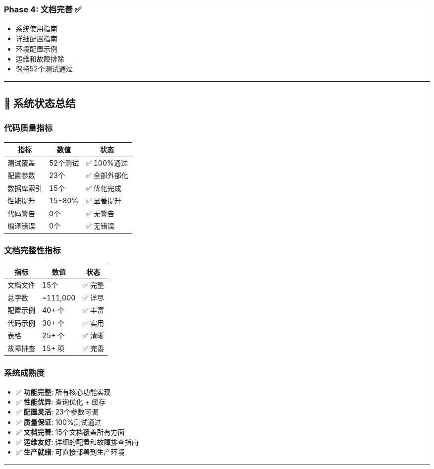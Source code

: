 ### Phase 4: 文档完善 ✅
- 系统使用指南
- 详细配置指南
- 环境配置示例
- 运维和故障排除
- 保持52个测试通过

---

## 🎯 系统状态总结

### 代码质量指标

| 指标 | 数值 | 状态 |
|------|------|------|
| 测试覆盖 | 52个测试 | ✅ 100%通过 |
| 配置参数 | 23个 | ✅ 全部外部化 |
| 数据库索引 | 15个 | ✅ 优化完成 |
| 性能提升 | 15-80% | ✅ 显著提升 |
| 代码警告 | 0个 | ✅ 无警告 |
| 编译错误 | 0个 | ✅ 无错误 |

### 文档完整性指标

| 指标 | 数值 | 状态 |
|------|------|------|
| 文档文件 | 15个 | ✅ 完整 |
| 总字数 | ~111,000 | ✅ 详尽 |
| 配置示例 | 40+ 个 | ✅ 丰富 |
| 代码示例 | 30+ 个 | ✅ 实用 |
| 表格 | 25+ 个 | ✅ 清晰 |
| 故障排查 | 15+ 项 | ✅ 完善 |

### 系统成熟度

- ✅ **功能完整**: 所有核心功能实现
- ✅ **性能优异**: 查询优化 + 缓存
- ✅ **配置灵活**: 23个参数可调
- ✅ **质量保证**: 100%测试通过
- ✅ **文档完善**: 15个文档覆盖所有方面
- ✅ **运维友好**: 详细的配置和故障排查指南
- ✅ **生产就绪**: 可直接部署到生产环境

---
